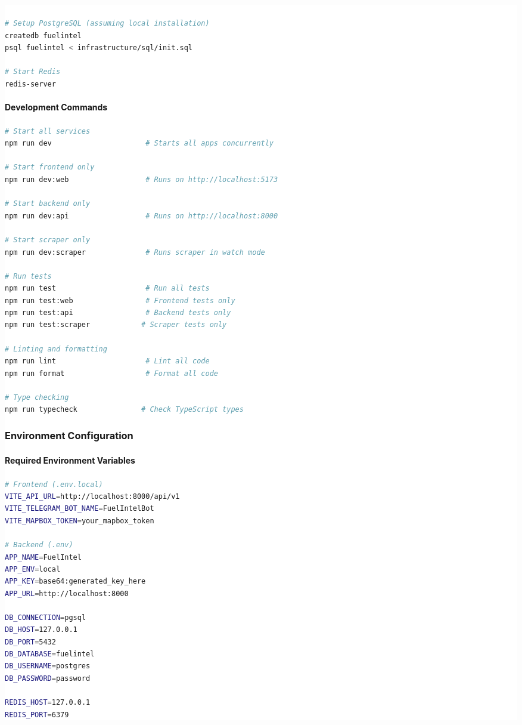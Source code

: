 ```bash

# Setup PostgreSQL (assuming local installation)
createdb fuelintel
psql fuelintel < infrastructure/sql/init.sql

# Start Redis
redis-server
```

#### Development Commands

```bash
# Start all services
npm run dev                      # Starts all apps concurrently

# Start frontend only
npm run dev:web                  # Runs on http://localhost:5173

# Start backend only
npm run dev:api                  # Runs on http://localhost:8000

# Start scraper only
npm run dev:scraper              # Runs scraper in watch mode

# Run tests
npm run test                     # Run all tests
npm run test:web                 # Frontend tests only
npm run test:api                 # Backend tests only
npm run test:scraper            # Scraper tests only

# Linting and formatting
npm run lint                     # Lint all code
npm run format                   # Format all code

# Type checking
npm run typecheck               # Check TypeScript types
```

### Environment Configuration

#### Required Environment Variables

```bash
# Frontend (.env.local)
VITE_API_URL=http://localhost:8000/api/v1
VITE_TELEGRAM_BOT_NAME=FuelIntelBot
VITE_MAPBOX_TOKEN=your_mapbox_token

# Backend (.env)
APP_NAME=FuelIntel
APP_ENV=local
APP_KEY=base64:generated_key_here
APP_URL=http://localhost:8000

DB_CONNECTION=pgsql
DB_HOST=127.0.0.1
DB_PORT=5432
DB_DATABASE=fuelintel
DB_USERNAME=postgres
DB_PASSWORD=password

REDIS_HOST=127.0.0.1
REDIS_PORT=6379

```